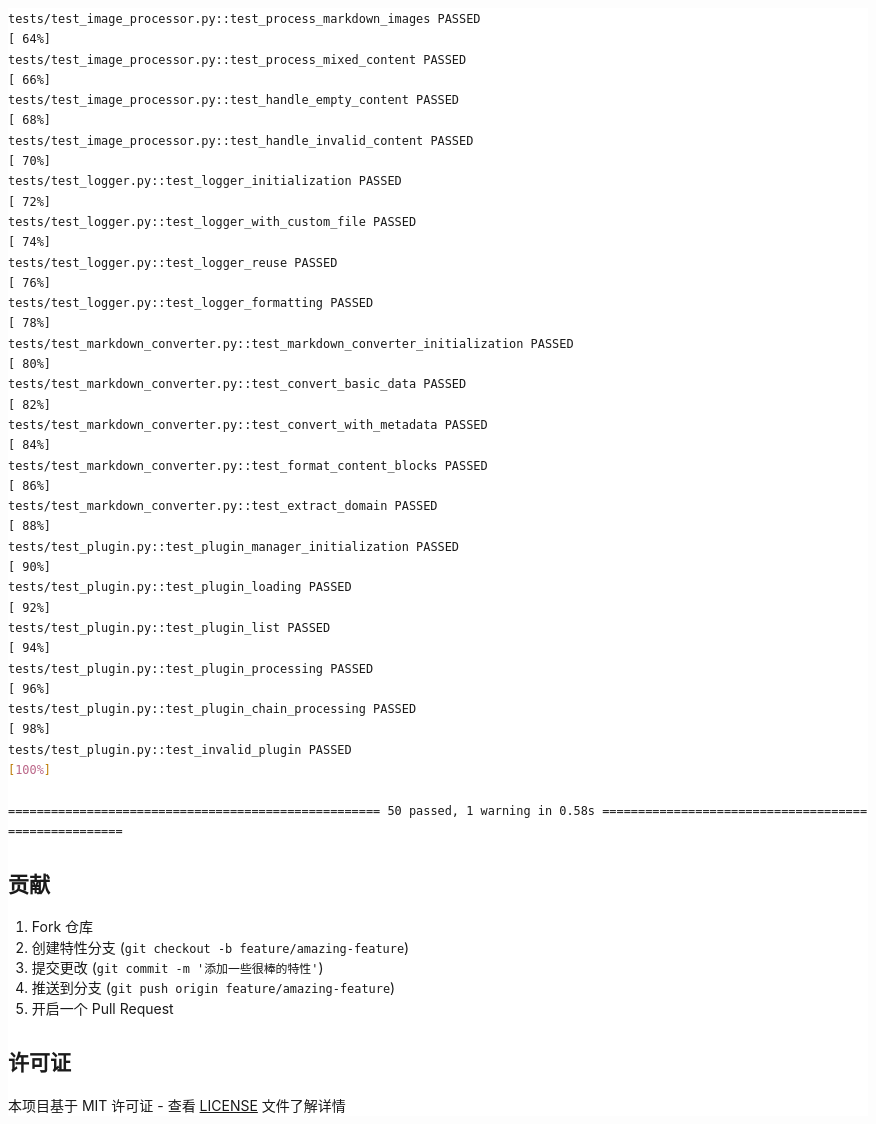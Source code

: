 ```bash
tests/test_image_processor.py::test_process_markdown_images PASSED                                                               [ 64%]
tests/test_image_processor.py::test_process_mixed_content PASSED                                                                 [ 66%]
tests/test_image_processor.py::test_handle_empty_content PASSED                                                                  [ 68%]
tests/test_image_processor.py::test_handle_invalid_content PASSED                                                                [ 70%]
tests/test_logger.py::test_logger_initialization PASSED                                                                          [ 72%]
tests/test_logger.py::test_logger_with_custom_file PASSED                                                                        [ 74%]
tests/test_logger.py::test_logger_reuse PASSED                                                                                   [ 76%]
tests/test_logger.py::test_logger_formatting PASSED                                                                              [ 78%]
tests/test_markdown_converter.py::test_markdown_converter_initialization PASSED                                                  [ 80%]
tests/test_markdown_converter.py::test_convert_basic_data PASSED                                                                 [ 82%]
tests/test_markdown_converter.py::test_convert_with_metadata PASSED                                                              [ 84%]
tests/test_markdown_converter.py::test_format_content_blocks PASSED                                                              [ 86%]
tests/test_markdown_converter.py::test_extract_domain PASSED                                                                     [ 88%]
tests/test_plugin.py::test_plugin_manager_initialization PASSED                                                                  [ 90%]
tests/test_plugin.py::test_plugin_loading PASSED                                                                                 [ 92%]
tests/test_plugin.py::test_plugin_list PASSED                                                                                    [ 94%]
tests/test_plugin.py::test_plugin_processing PASSED                                                                              [ 96%]
tests/test_plugin.py::test_plugin_chain_processing PASSED                                                                        [ 98%]
tests/test_plugin.py::test_invalid_plugin PASSED                                                                                 [100%]

==================================================== 50 passed, 1 warning in 0.58s =====================================================
```

## 贡献

1. Fork 仓库
2. 创建特性分支 (`git checkout -b feature/amazing-feature`)
3. 提交更改 (`git commit -m '添加一些很棒的特性'`)
4. 推送到分支 (`git push origin feature/amazing-feature`)
5. 开启一个 Pull Request

## 许可证

本项目基于 MIT 许可证 - 查看 [LICENSE](LICENSE) 文件了解详情 
